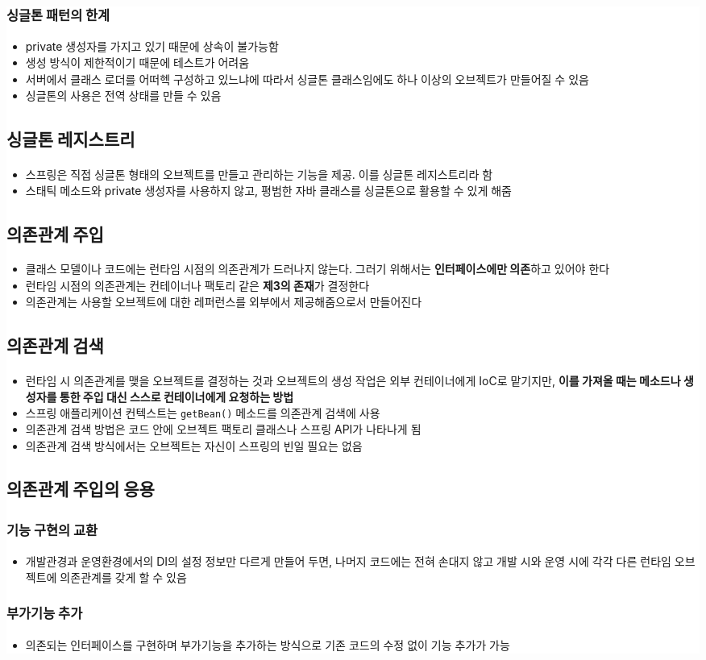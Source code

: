 ### 싱글톤 패턴의 한계

- private 생성자를 가지고 있기 때문에 상속이 불가능함
- 생성 방식이 제한적이기 때문에 테스트가 어려움
- 서버에서 클래스 로더를 어떠헥 구성하고 있느냐에 따라서 싱글톤 클래스임에도 하나 이상의 오브젝트가 만들어질 수 있음
- 싱글톤의 사용은 전역 상태를 만들 수 있음


## 싱글톤 레지스트리

- 스프링은 직접 싱글톤 형태의 오브젝트를 만들고 관리하는 기능을 제공. 이를 싱글톤 레지스트리라 함
- 스태틱 메소드와 private 생성자를 사용하지 않고, 평범한 자바 클래스를 싱글톤으로 활용할 수 있게 해줌


## 의존관계 주입

- 클래스 모델이나 코드에는 런타임 시점의 의존관계가 드러나지 않는다. 그러기 위해서는 **인터페이스에만 의존**하고 있어야 한다
- 런타임 시점의 의존관계는 컨테이너나 팩토리 같은 **제3의 존재**가 결정한다
- 의존관계는 사용할 오브젝트에 대한 레퍼런스를 외부에서 제공해줌으로서 만들어진다


## 의존관계 검색

- 런타임 시 의존관계를 맺을 오브젝트를 결정하는 것과 오브젝트의 생성 작업은 외부 컨테이너에게 IoC로 맡기지만, **이를 가져올 때는 메소드나 생성자를 통한 주입 대신 스스로 컨테이너에게 요청하는 방법**
- 스프링 애플리케이션 컨텍스트는 `getBean()` 메소드를 의존관계 검색에 사용
- 의존관계 검색 방법은 코드 안에 오브젝트 팩토리 클래스나 스프링 API가 나타나게 됨
- 의존관계 검색 방식에서는 오브젝트는 자신이 스프링의 빈일 필요는 없음


## 의존관계 주입의 응용

### 기능 구현의 교환

- 개발관경과 운영환경에서의 DI의 설정 정보만 다르게 만들어 두면, 나머지 코드에는 전혀 손대지 않고 개발 시와 운영 시에 각각 다른 런타임 오브젝트에 의존관계를 갖게 할 수 있음


### 부가기능 추가

- 의존되는 인터페이스를 구현하며 부가기능을 추가하는 방식으로 기존 코드의 수정 없이 기능 추가가 가능
